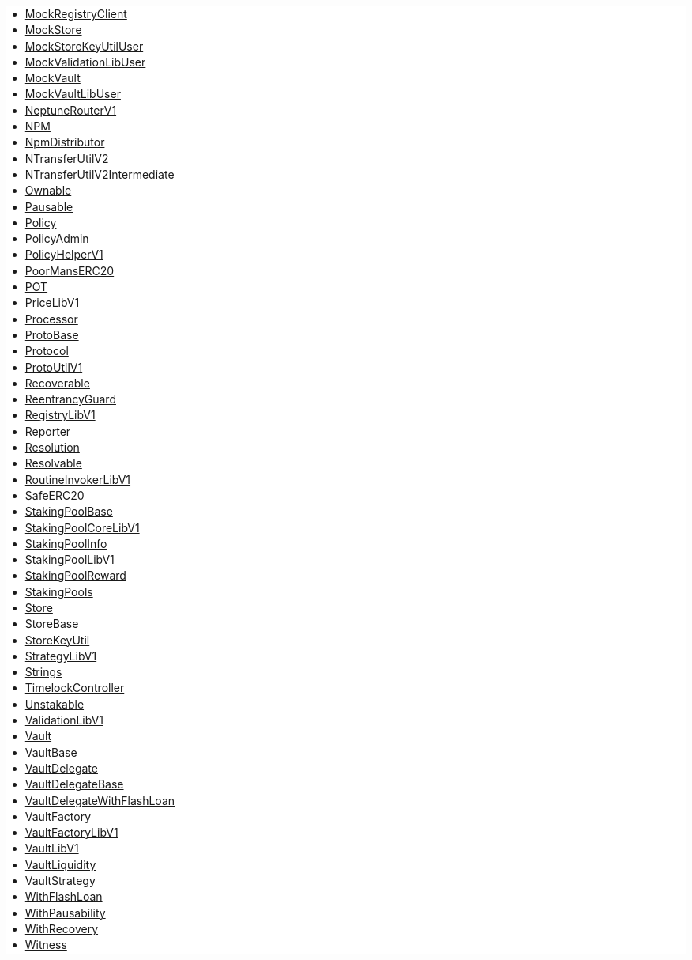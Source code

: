* [MockRegistryClient](MockRegistryClient.md)
* [MockStore](MockStore.md)
* [MockStoreKeyUtilUser](MockStoreKeyUtilUser.md)
* [MockValidationLibUser](MockValidationLibUser.md)
* [MockVault](MockVault.md)
* [MockVaultLibUser](MockVaultLibUser.md)
* [NeptuneRouterV1](NeptuneRouterV1.md)
* [NPM](NPM.md)
* [NpmDistributor](NpmDistributor.md)
* [NTransferUtilV2](NTransferUtilV2.md)
* [NTransferUtilV2Intermediate](NTransferUtilV2Intermediate.md)
* [Ownable](Ownable.md)
* [Pausable](Pausable.md)
* [Policy](Policy.md)
* [PolicyAdmin](PolicyAdmin.md)
* [PolicyHelperV1](PolicyHelperV1.md)
* [PoorMansERC20](PoorMansERC20.md)
* [POT](POT.md)
* [PriceLibV1](PriceLibV1.md)
* [Processor](Processor.md)
* [ProtoBase](ProtoBase.md)
* [Protocol](Protocol.md)
* [ProtoUtilV1](ProtoUtilV1.md)
* [Recoverable](Recoverable.md)
* [ReentrancyGuard](ReentrancyGuard.md)
* [RegistryLibV1](RegistryLibV1.md)
* [Reporter](Reporter.md)
* [Resolution](Resolution.md)
* [Resolvable](Resolvable.md)
* [RoutineInvokerLibV1](RoutineInvokerLibV1.md)
* [SafeERC20](SafeERC20.md)
* [StakingPoolBase](StakingPoolBase.md)
* [StakingPoolCoreLibV1](StakingPoolCoreLibV1.md)
* [StakingPoolInfo](StakingPoolInfo.md)
* [StakingPoolLibV1](StakingPoolLibV1.md)
* [StakingPoolReward](StakingPoolReward.md)
* [StakingPools](StakingPools.md)
* [Store](Store.md)
* [StoreBase](StoreBase.md)
* [StoreKeyUtil](StoreKeyUtil.md)
* [StrategyLibV1](StrategyLibV1.md)
* [Strings](Strings.md)
* [TimelockController](TimelockController.md)
* [Unstakable](Unstakable.md)
* [ValidationLibV1](ValidationLibV1.md)
* [Vault](Vault.md)
* [VaultBase](VaultBase.md)
* [VaultDelegate](VaultDelegate.md)
* [VaultDelegateBase](VaultDelegateBase.md)
* [VaultDelegateWithFlashLoan](VaultDelegateWithFlashLoan.md)
* [VaultFactory](VaultFactory.md)
* [VaultFactoryLibV1](VaultFactoryLibV1.md)
* [VaultLibV1](VaultLibV1.md)
* [VaultLiquidity](VaultLiquidity.md)
* [VaultStrategy](VaultStrategy.md)
* [WithFlashLoan](WithFlashLoan.md)
* [WithPausability](WithPausability.md)
* [WithRecovery](WithRecovery.md)
* [Witness](Witness.md)
